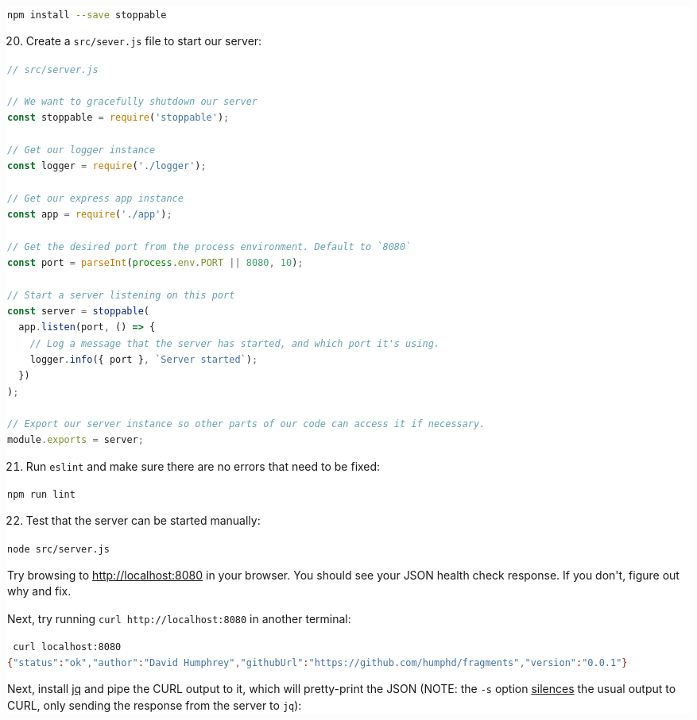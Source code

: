 ```sh
npm install --save stoppable
```

20. Create a `src/sever.js` file to start our server:

```js
// src/server.js

// We want to gracefully shutdown our server
const stoppable = require('stoppable');

// Get our logger instance
const logger = require('./logger');

// Get our express app instance
const app = require('./app');

// Get the desired port from the process environment. Default to `8080`
const port = parseInt(process.env.PORT || 8080, 10);

// Start a server listening on this port
const server = stoppable(
  app.listen(port, () => {
    // Log a message that the server has started, and which port it's using.
    logger.info({ port }, `Server started`);
  })
);

// Export our server instance so other parts of our code can access it if necessary.
module.exports = server;
```

21. Run `eslint` and make sure there are no errors that need to be fixed:

```sh
npm run lint
```

22. Test that the server can be started manually:

```sh
node src/server.js
```

Try browsing to <http://localhost:8080> in your browser. You should see your JSON health check response. If you don't, figure out why and fix.

Next, try running `curl http://localhost:8080` in another terminal:

```sh
 curl localhost:8080
{"status":"ok","author":"David Humphrey","githubUrl":"https://github.com/humphd/fragments","version":"0.0.1"}
```

Next, install [jq](https://stedolan.github.io/jq/) and pipe the CURL output to it, which will pretty-print the JSON (NOTE: the `-s` option [silences](https://everything.curl.dev/usingcurl/verbose#silence) the usual output to CURL, only sending the response from the server to `jq`):
